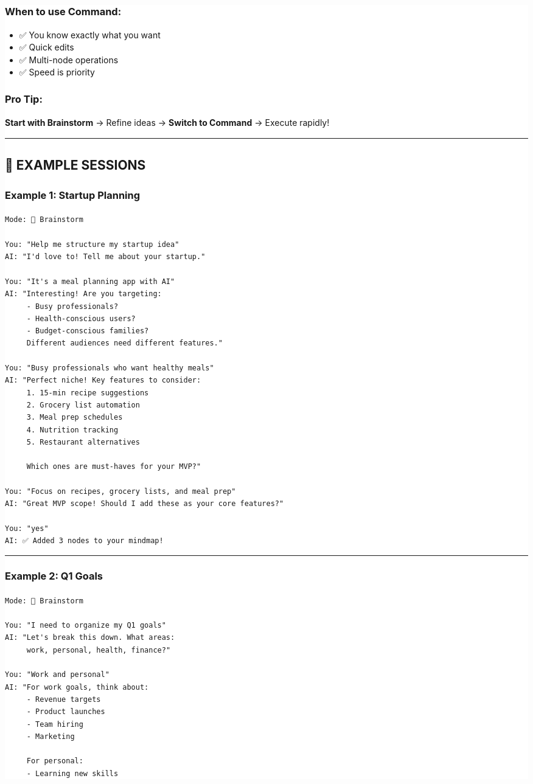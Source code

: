 ### **When to use Command:**
- ✅ You know exactly what you want
- ✅ Quick edits
- ✅ Multi-node operations
- ✅ Speed is priority

### **Pro Tip:**
**Start with Brainstorm** → Refine ideas → **Switch to Command** → Execute rapidly!

---

## 📝 **EXAMPLE SESSIONS**

### **Example 1: Startup Planning**
```
Mode: 💬 Brainstorm

You: "Help me structure my startup idea"
AI: "I'd love to! Tell me about your startup."

You: "It's a meal planning app with AI"
AI: "Interesting! Are you targeting:
     - Busy professionals?
     - Health-conscious users?
     - Budget-conscious families?
     Different audiences need different features."

You: "Busy professionals who want healthy meals"
AI: "Perfect niche! Key features to consider:
     1. 15-min recipe suggestions
     2. Grocery list automation
     3. Meal prep schedules
     4. Nutrition tracking
     5. Restaurant alternatives
     
     Which ones are must-haves for your MVP?"

You: "Focus on recipes, grocery lists, and meal prep"
AI: "Great MVP scope! Should I add these as your core features?"

You: "yes"
AI: ✅ Added 3 nodes to your mindmap!
```

---

### **Example 2: Q1 Goals**
```
Mode: 💬 Brainstorm

You: "I need to organize my Q1 goals"
AI: "Let's break this down. What areas: 
     work, personal, health, finance?"

You: "Work and personal"
AI: "For work goals, think about:
     - Revenue targets
     - Product launches
     - Team hiring
     - Marketing
     
     For personal:
     - Learning new skills
```